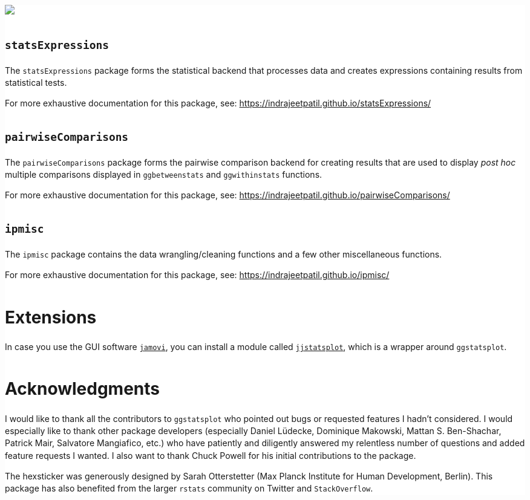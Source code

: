 <img src="man/figures/ggstatsverse.jpg" />

## `statsExpressions`

The `statsExpressions` package forms the statistical backend that
processes data and creates expressions containing results from
statistical tests.

For more exhaustive documentation for this package, see:
<https://indrajeetpatil.github.io/statsExpressions/>

## `pairwiseComparisons`

The `pairwiseComparisons` package forms the pairwise comparison backend
for creating results that are used to display *post hoc* multiple
comparisons displayed in `ggbetweenstats` and `ggwithinstats` functions.

For more exhaustive documentation for this package, see:
<https://indrajeetpatil.github.io/pairwiseComparisons/>

## `ipmisc`

The `ipmisc` package contains the data wrangling/cleaning functions and
a few other miscellaneous functions.

For more exhaustive documentation for this package, see:
<https://indrajeetpatil.github.io/ipmisc/>

# Extensions

In case you use the GUI software [`jamovi`](https://www.jamovi.org/),
you can install a module called
[`jjstatsplot`](https://github.com/sbalci/jjstatsplot), which is a
wrapper around `ggstatsplot`.

# Acknowledgments

I would like to thank all the contributors to `ggstatsplot` who pointed
out bugs or requested features I hadn’t considered. I would especially
like to thank other package developers (especially Daniel Lüdecke,
Dominique Makowski, Mattan S. Ben-Shachar, Patrick Mair, Salvatore
Mangiafico, etc.) who have patiently and diligently answered my
relentless number of questions and added feature requests I wanted. I
also want to thank Chuck Powell for his initial contributions to the
package.

The hexsticker was generously designed by Sarah Otterstetter (Max Planck
Institute for Human Development, Berlin). This package has also
benefited from the larger `rstats` community on Twitter and
`StackOverflow`.
